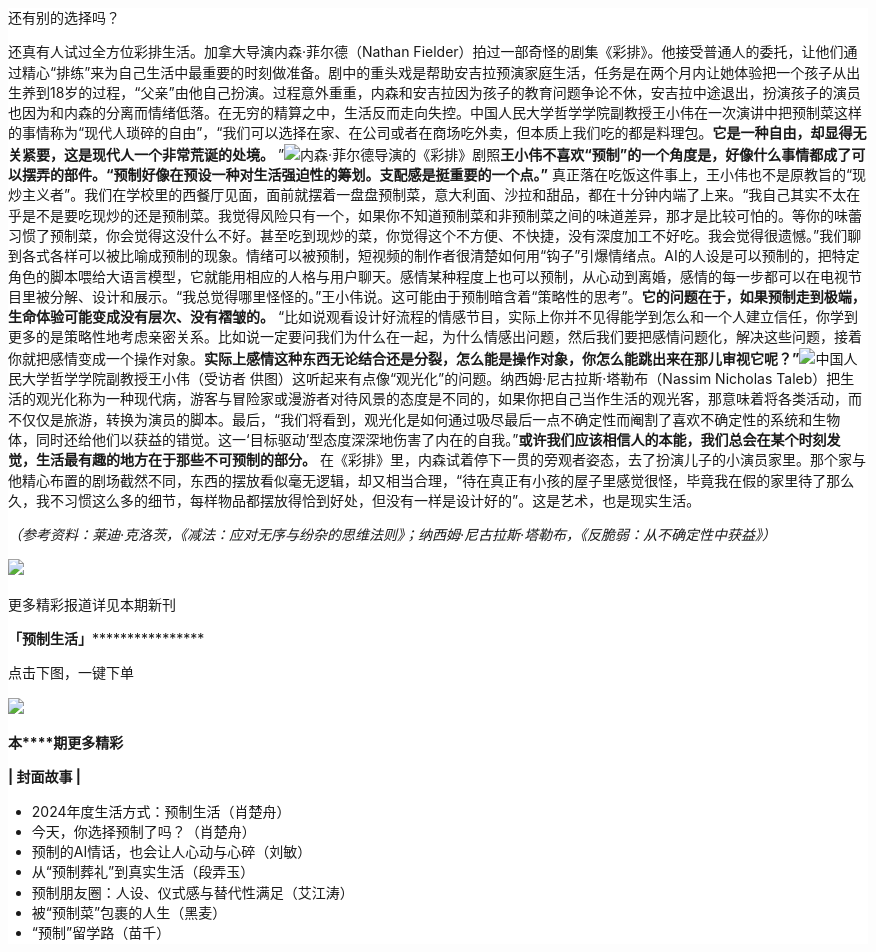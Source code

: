 还有别的选择吗？

还真有人试过全方位彩排生活。加拿大导演内森·菲尔德（Nathan
Fielder）拍过一部奇怪的剧集《彩排》。他接受普通人的委托，让他们通过精心“排练”来为自己生活中最重要的时刻做准备。剧中的重头戏是帮助安吉拉预演家庭生活，任务是在两个月内让她体验把一个孩子从出生养到18岁的过程，“父亲”由他自己扮演。过程意外重重，内森和安吉拉因为孩子的教育问题争论不休，安吉拉中途退出，扮演孩子的演员也因为和内森的分离而情绪低落。在无穷的精算之中，生活反而走向失控。中国人民大学哲学学院副教授王小伟在一次演讲中把预制菜这样的事情称为“现代人琐碎的自由”，“我们可以选择在家、在公司或者在商场吃外卖，但本质上我们吃的都是料理包。**它是一种自由，却显得无关紧要，这是现代人一个非常荒诞的处境。**
”![](https://mmbiz.qpic.cn/sz_mmbiz_jpg/XnMeqb0xcz7K2qL7vdvUSt6P4AHPG9BIOfYMRsJviaEcJPd3FYNaJfSpatyIOiajQSw57xqibHb2Cicc5L46hVqXIw/640?wx_fmt=jpeg&from;=appmsg)内森·菲尔德导演的《彩排》剧照**王小伟不喜欢“预制”的一个角度是，好像什么事情都成了可以摆弄的部件。“预制好像在预设一种对生活强迫性的筹划。支配感是挺重要的一个点。”**
真正落在吃饭这件事上，王小伟也不是原教旨的“现炒主义者”。我们在学校里的西餐厅见面，面前就摆着一盘盘预制菜，意大利面、沙拉和甜品，都在十分钟内端了上来。“我自己其实不太在乎是不是要吃现炒的还是预制菜。我觉得风险只有一个，如果你不知道预制菜和非预制菜之间的味道差异，那才是比较可怕的。等你的味蕾习惯了预制菜，你会觉得这没什么不好。甚至吃到现炒的菜，你觉得这个不方便、不快捷，没有深度加工不好吃。我会觉得很遗憾。”我们聊到各式各样可以被比喻成预制的现象。情绪可以被预制，短视频的制作者很清楚如何用“钩子”引爆情绪点。AI的人设是可以预制的，把特定角色的脚本喂给大语言模型，它就能用相应的人格与用户聊天。感情某种程度上也可以预制，从心动到离婚，感情的每一步都可以在电视节目里被分解、设计和展示。“我总觉得哪里怪怪的。”王小伟说。这可能由于预制暗含着“策略性的思考”。**它的问题在于，如果预制走到极端，生命体验可能变成没有层次、没有褶皱的。**
“比如说观看设计好流程的情感节目，实际上你并不见得能学到怎么和一个人建立信任，你学到更多的是策略性地考虑亲密关系。比如说一定要问我们为什么在一起，为什么情感出问题，然后我们要把感情问题化，解决这些问题，接着你就把感情变成一个操作对象。**实际上感情这种东西无论结合还是分裂，怎么能是操作对象，你怎么能跳出来在那儿审视它呢？”**![](https://mmbiz.qpic.cn/sz_mmbiz_jpg/XnMeqb0xcz7K2qL7vdvUSt6P4AHPG9BIibicZpRtDjnLlq2uvL1BTnsiarweFFvqiaCIiaBA6BhahXJWkZnubmAH5hA/640?wx_fmt=jpeg&from;=appmsg)中国人民大学哲学学院副教授王小伟（受访者
供图）这听起来有点像“观光化”的问题。纳西姆·尼古拉斯·塔勒布（Nassim Nicholas
Taleb）把生活的观光化称为一种现代病，游客与冒险家或漫游者对待风景的态度是不同的，如果你把自己当作生活的观光客，那意味着将各类活动，而不仅仅是旅游，转换为演员的脚本。最后，“我们将看到，观光化是如何通过吸尽最后一点不确定性而阉割了喜欢不确定性的系统和生物体，同时还给他们以获益的错觉。这一‘目标驱动’型态度深深地伤害了内在的自我。”**或许我们应该相信人的本能，我们总会在某个时刻发觉，生活最有趣的地方在于那些不可预制的部分。**
在《彩排》里，内森试着停下一贯的旁观者姿态，去了扮演儿子的小演员家里。那个家与他精心布置的剧场截然不同，东西的摆放看似毫无逻辑，却又相当合理，“待在真正有小孩的屋子里感觉很怪，毕竟我在假的家里待了那么久，我不习惯这么多的细节，每样物品都摆放得恰到好处，但没有一样是设计好的”。这是艺术，也是现实生活。

 _（参考资料：莱迪·克洛茨，《减法：应对无序与纷杂的思维法则》；纳西姆·尼古拉斯·塔勒布，《反脆弱：从不确定性中获益》）_

![](https://mmbiz.qpic.cn/sz_mmbiz_gif/Gg7Qtoh7AicibDa9dG2tGN4Dqm3eJ0r6uKggmGwLSvAkyp65tnhKj7NeKtoED3eHDodSuyG2960WElXsXOv5aaAg/640?wx_fmt=gif&wxfrom;=5&wx;_lazy=1&wx;_co=1&tp;=webp)

  
  
  
  
  
  
  
  
更多精彩报道详见本期新刊

**「预制生活」******************

点击下图，一键下单

  
[![](https://mmbiz.qpic.cn/sz_mmbiz_jpg/XnMeqb0xcz7K2qL7vdvUSt6P4AHPG9BIYcR4pTiaicIziaQ5x1n8eEklYcXBib1NRI7pyeAj0yoqcqyNZTQqrib1CiaA/640?wx_fmt=jpeg&from;=appmsg)]()  

  

**本****期更多精彩**

  

**| 封面故事 |**

  * 2024年度生活方式：预制生活（肖楚舟）
  * 今天，你选择预制了吗？（肖楚舟）
  * 预制的AI情话，也会让人心动与心碎（刘敏）
  * 从“预制葬礼”到真实生活（段弄玉）
  * 预制朋友圈：人设、仪式感与替代性满足（艾江涛）
  * 被“预制菜”包裹的人生（黑麦）
  * “预制”留学路（苗千）  
